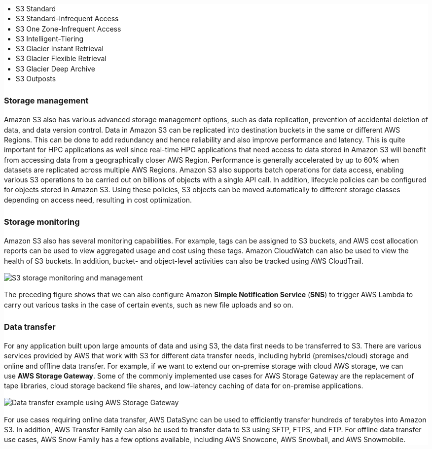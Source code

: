 - S3 Standard
- S3 Standard-Infrequent Access
- S3 One Zone-Infrequent Access
- S3 Intelligent-Tiering
- S3 Glacier Instant Retrieval
- S3 Glacier Flexible Retrieval
- S3 Glacier Deep Archive
- S3 Outposts

### Storage management

Amazon S3 also has various advanced storage management options, such as data replication, prevention of accidental deletion of data, and data version control. Data in Amazon S3 can be replicated into destination buckets in the same or different AWS Regions. This can be done to add redundancy and hence reliability and also improve performance and latency. This is quite important for HPC applications as well since real-time HPC applications that need access to data stored in Amazon S3 will benefit from accessing data from a geographically closer AWS Region. Performance is generally accelerated by up to 60% when datasets are replicated across multiple AWS Regions. Amazon S3 also supports batch operations for data access, enabling various S3 operations to be carried out on billions of objects with a single API call. In addition, lifecycle policies can be configured for objects stored in Amazon S3. Using these policies, S3 objects can be moved automatically to different storage classes depending on access need, resulting in cost optimization.

### Storage monitoring

Amazon S3 also has several monitoring capabilities. For example, tags can be assigned to S3 buckets, and AWS cost allocation reports can be used to view aggregated usage and cost using these tags. Amazon CloudWatch can also be used to view the health of S3 buckets. In addition, bucket- and object-level activities can also be tracked using AWS CloudTrail.

![S3 storage monitoring and management](https://user-images.githubusercontent.com/62965911/214261108-9900b907-cc1a-4025-91de-130aa505b21e.png)

The preceding figure shows that we can also configure Amazon **Simple Notification Service** (**SNS**) to trigger AWS Lambda to carry out various tasks in the case of certain events, such as new file uploads and so on.

### Data transfer

For any application built upon large amounts of data and using S3, the data first needs to be transferred to S3. There are various services provided by AWS that work with S3 for different data transfer needs, including hybrid (premises/cloud) storage and online and offline data transfer. For example, if we want to extend our on-premise storage with cloud AWS storage, we can use **AWS Storage Gateway**. Some of the commonly implemented use cases for AWS Storage Gateway are the replacement of tape libraries, cloud storage backend file shares, and low-latency caching of data for on-premise applications.

![Data transfer example using AWS Storage Gateway](https://user-images.githubusercontent.com/62965911/214261360-cf2084ac-c47e-43e9-b5b6-87842da49a96.png)

For use cases requiring online data transfer, AWS DataSync can be used to efficiently transfer hundreds of terabytes into Amazon S3. In addition, AWS Transfer Family can also be used to transfer data to S3 using SFTP, FTPS, and FTP. For offline data transfer use cases, AWS Snow Family has a few options available, including AWS Snowcone, AWS Snowball, and AWS Snowmobile.
